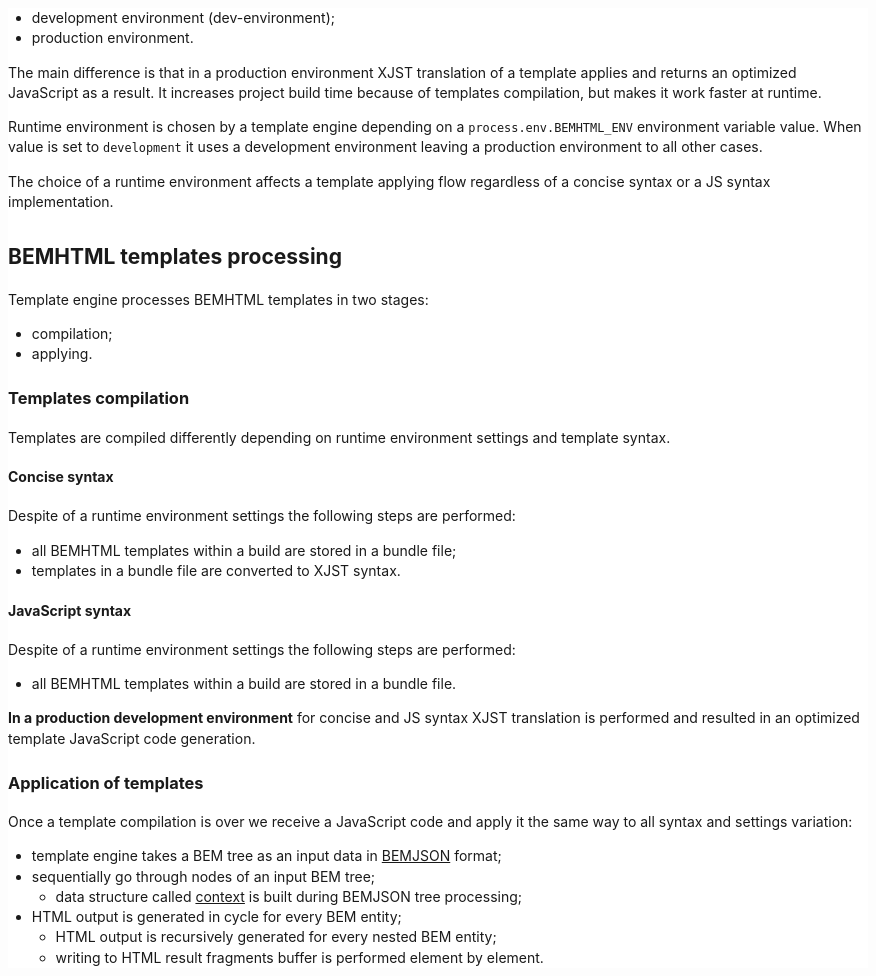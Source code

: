 * development environment (dev-environment);
* production environment.

The main difference is that in a production environment XJST translation of a template applies and returns an optimized JavaScript as a result. It increases project build time because of templates compilation, but makes it work faster at runtime.

Runtime environment is chosen by a template engine depending on a `process.env.BEMHTML_ENV` environment variable value. When value is set to `development` it uses a development environment leaving a production environment to all other cases.

The choice of a runtime environment affects a template applying flow regardless of a concise syntax or a JS syntax implementation.


<a name="run"></a>
## BEMHTML templates processing

Template engine processes BEMHTML templates in two stages:

* compilation;
* applying.


<a name="runpre"></a>
### Templates compilation

Templates are compiled differently depending on runtime environment settings and template syntax.


<a name="runclassic"></a>
#### Concise syntax

Despite of a runtime environment settings the following steps are performed:

* all BEMHTML templates within a build are stored in a bundle file;
* templates in a bundle file are converted to XJST syntax.


<a name="runjs"></a>
#### JavaScript syntax

Despite of a runtime environment settings the following steps are performed:

* all BEMHTML templates within a build are stored in a bundle file.

**In a production development environment** for concise and JS syntax XJST translation is performed and resulted in an optimized template JavaScript code generation.


<a name="runmain"></a>
### Application of templates

Once a template compilation is over we receive a JavaScript code and apply it the same way to all syntax and settings variation:

* template engine takes a BEM tree as an input data in [BEMJSON](https://bem.info/technology/bemhtml/current/reference/#bemjson) format;
* sequentially go through nodes of an input BEM tree;
    * data structure called [context](https://bem.info/technology/bemhtml/current/reference/#context) is built during BEMJSON tree processing;
* HTML output is generated in cycle for every BEM entity;
    * HTML output is recursively generated for every nested BEM entity;
    * writing to HTML result fragments buffer is performed element by element.
